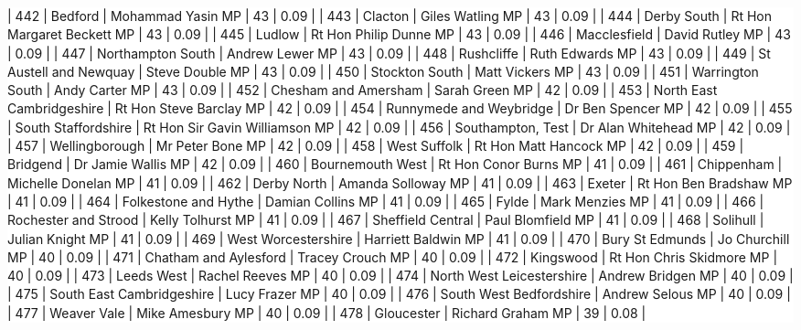 | 442 | Bedford | Mohammad Yasin MP | 43 | 0.09 |
| 443 | Clacton | Giles Watling MP | 43 | 0.09 |
| 444 | Derby South | Rt Hon Margaret Beckett MP | 43 | 0.09 |
| 445 | Ludlow | Rt Hon Philip Dunne MP | 43 | 0.09 |
| 446 | Macclesfield | David Rutley MP | 43 | 0.09 |
| 447 | Northampton South | Andrew Lewer MP | 43 | 0.09 |
| 448 | Rushcliffe | Ruth Edwards MP | 43 | 0.09 |
| 449 | St Austell and Newquay | Steve Double MP | 43 | 0.09 |
| 450 | Stockton South | Matt Vickers MP | 43 | 0.09 |
| 451 | Warrington South | Andy Carter MP | 43 | 0.09 |
| 452 | Chesham and Amersham | Sarah Green MP | 42 | 0.09 |
| 453 | North East Cambridgeshire | Rt Hon Steve Barclay MP | 42 | 0.09 |
| 454 | Runnymede and Weybridge | Dr Ben Spencer MP | 42 | 0.09 |
| 455 | South Staffordshire | Rt Hon Sir Gavin Williamson MP | 42 | 0.09 |
| 456 | Southampton, Test | Dr Alan Whitehead MP | 42 | 0.09 |
| 457 | Wellingborough | Mr Peter Bone MP | 42 | 0.09 |
| 458 | West Suffolk | Rt Hon Matt Hancock MP | 42 | 0.09 |
| 459 | Bridgend | Dr Jamie Wallis MP | 42 | 0.09 |
| 460 | Bournemouth West | Rt Hon Conor Burns MP | 41 | 0.09 |
| 461 | Chippenham | Michelle Donelan MP | 41 | 0.09 |
| 462 | Derby North | Amanda Solloway MP | 41 | 0.09 |
| 463 | Exeter | Rt Hon Ben Bradshaw MP | 41 | 0.09 |
| 464 | Folkestone and Hythe | Damian Collins MP | 41 | 0.09 |
| 465 | Fylde | Mark Menzies MP | 41 | 0.09 |
| 466 | Rochester and Strood | Kelly Tolhurst MP | 41 | 0.09 |
| 467 | Sheffield Central | Paul Blomfield MP | 41 | 0.09 |
| 468 | Solihull | Julian Knight MP | 41 | 0.09 |
| 469 | West Worcestershire | Harriett Baldwin MP | 41 | 0.09 |
| 470 | Bury St Edmunds | Jo Churchill MP | 40 | 0.09 |
| 471 | Chatham and Aylesford | Tracey Crouch MP | 40 | 0.09 |
| 472 | Kingswood | Rt Hon Chris Skidmore MP | 40 | 0.09 |
| 473 | Leeds West | Rachel Reeves MP | 40 | 0.09 |
| 474 | North West Leicestershire | Andrew Bridgen MP | 40 | 0.09 |
| 475 | South East Cambridgeshire | Lucy Frazer MP | 40 | 0.09 |
| 476 | South West Bedfordshire | Andrew Selous MP | 40 | 0.09 |
| 477 | Weaver Vale | Mike Amesbury MP | 40 | 0.09 |
| 478 | Gloucester | Richard Graham MP | 39 | 0.08 |